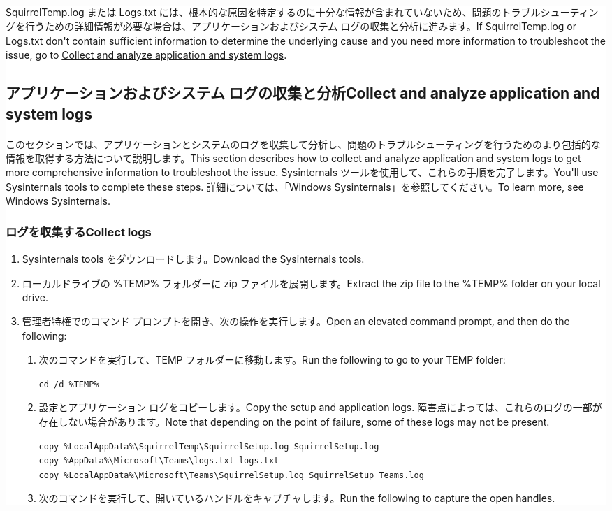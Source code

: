 <span data-ttu-id="249db-148">SquirrelTemp.log または Logs.txt には、根本的な原因を特定するのに十分な情報が含まれていないため、問題のトラブルシューティングを行うための詳細情報が必要な場合は、[アプリケーションおよびシステム ログの収集と分析](#collect-and-analyze-application-and-system-logs)に進みます。</span><span class="sxs-lookup"><span data-stu-id="249db-148">If SquirrelTemp.log or Logs.txt don't contain sufficient information to determine the underlying cause and you need more information to troubleshoot the issue, go to [Collect and analyze application and system logs](#collect-and-analyze-application-and-system-logs).</span></span>

## <a name="collect-and-analyze-application-and-system-logs"></a><span data-ttu-id="249db-149">アプリケーションおよびシステム ログの収集と分析</span><span class="sxs-lookup"><span data-stu-id="249db-149">Collect and analyze application and system logs</span></span>

<span data-ttu-id="249db-150">このセクションでは、アプリケーションとシステムのログを収集して分析し、問題のトラブルシューティングを行うためのより包括的な情報を取得する方法について説明します。</span><span class="sxs-lookup"><span data-stu-id="249db-150">This section describes how to collect and analyze application and system logs to get more comprehensive information to troubleshoot the issue.</span></span> <span data-ttu-id="249db-151">Sysinternals ツールを使用して、これらの手順を完了します。</span><span class="sxs-lookup"><span data-stu-id="249db-151">You'll use Sysinternals tools to complete these steps.</span></span> <span data-ttu-id="249db-152">詳細については、「[Windows Sysinternals](https://docs.microsoft.com/sysinternals/)」を参照してください。</span><span class="sxs-lookup"><span data-stu-id="249db-152">To learn more, see [Windows Sysinternals](https://docs.microsoft.com/sysinternals/).</span></span>

### <a name="collect-logs"></a><span data-ttu-id="249db-153">ログを収集する</span><span class="sxs-lookup"><span data-stu-id="249db-153">Collect logs</span></span>

1. <span data-ttu-id="249db-154">[Sysinternals tools](https://download.sysinternals.com/files/SysinternalsSuite.zip) をダウンロードします。</span><span class="sxs-lookup"><span data-stu-id="249db-154">Download the [Sysinternals tools](https://download.sysinternals.com/files/SysinternalsSuite.zip).</span></span>
2. <span data-ttu-id="249db-155">ローカルドライブの %TEMP% フォルダーに zip ファイルを展開します。</span><span class="sxs-lookup"><span data-stu-id="249db-155">Extract the zip file to the %TEMP% folder on your local drive.</span></span>
3. <span data-ttu-id="249db-156">管理者特権でのコマンド プロンプトを開き、次の操作を実行します。</span><span class="sxs-lookup"><span data-stu-id="249db-156">Open an elevated command prompt, and then do the following:</span></span>

    1. <span data-ttu-id="249db-157">次のコマンドを実行して、TEMP フォルダーに移動します。</span><span class="sxs-lookup"><span data-stu-id="249db-157">Run the following to go to your TEMP folder:</span></span>

        ```console
        cd /d %TEMP%
        ```
    2. <span data-ttu-id="249db-158">設定とアプリケーション ログをコピーします。</span><span class="sxs-lookup"><span data-stu-id="249db-158">Copy the setup and application logs.</span></span> <span data-ttu-id="249db-159">障害点によっては、これらのログの一部が存在しない場合があります。</span><span class="sxs-lookup"><span data-stu-id="249db-159">Note that depending on the point of failure, some of these logs may not be present.</span></span>

        ```console
        copy %LocalAppData%\SquirrelTemp\SquirrelSetup.log SquirrelSetup.log
        copy %AppData%\Microsoft\Teams\logs.txt logs.txt
        copy %LocalAppData%\Microsoft\Teams\SquirrelSetup.log SquirrelSetup_Teams.log
        ```
    3. <span data-ttu-id="249db-160">次のコマンドを実行して、開いているハンドルをキャプチャします。</span><span class="sxs-lookup"><span data-stu-id="249db-160">Run the following to capture the open handles.</span></span>
